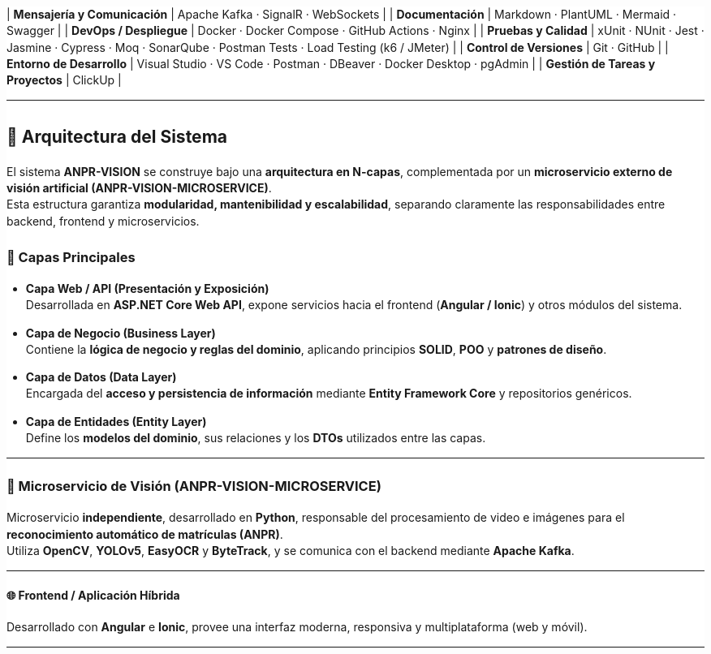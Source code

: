 | **Mensajería y Comunicación** | Apache Kafka · SignalR · WebSockets |
| **Documentación** | Markdown · PlantUML · Mermaid · Swagger |
| **DevOps / Despliegue** | Docker · Docker Compose · GitHub Actions · Nginx |
| **Pruebas y Calidad** | xUnit · NUnit · Jest · Jasmine · Cypress · Moq · SonarQube · Postman Tests · Load Testing (k6 / JMeter) |
| **Control de Versiones** | Git · GitHub |
| **Entorno de Desarrollo** | Visual Studio · VS Code · Postman · DBeaver · Docker Desktop · pgAdmin |
| **Gestión de Tareas y Proyectos** | ClickUp |

---

## 🧠 Arquitectura del Sistema
El sistema **ANPR-VISION** se construye bajo una **arquitectura en N-capas**, complementada por un **microservicio externo de visión artificial (ANPR-VISION-MICROSERVICE)**.  
Esta estructura garantiza **modularidad, mantenibilidad y escalabilidad**, separando claramente las responsabilidades entre backend, frontend y microservicios.

### 🧩 Capas Principales
-  **Capa Web / API (Presentación y Exposición)**  
  Desarrollada en **ASP.NET Core Web API**, expone servicios hacia el frontend (**Angular / Ionic**) y otros módulos del sistema.  

-  **Capa de Negocio (Business Layer)**  
  Contiene la **lógica de negocio y reglas del dominio**, aplicando principios **SOLID**, **POO** y **patrones de diseño**.  

-  **Capa de Datos (Data Layer)**  
  Encargada del **acceso y persistencia de información** mediante **Entity Framework Core** y repositorios genéricos.  

-  **Capa de Entidades (Entity Layer)**  
  Define los **modelos del dominio**, sus relaciones y los **DTOs** utilizados entre las capas.  

---

### 🤖 Microservicio de Visión (ANPR-VISION-MICROSERVICE)
Microservicio **independiente**, desarrollado en **Python**, responsable del procesamiento de video e imágenes para el **reconocimiento automático de matrículas (ANPR)**.  
Utiliza **OpenCV**, **YOLOv5**, **EasyOCR** y **ByteTrack**, y se comunica con el backend mediante **Apache Kafka**.

---

#### 🌐 Frontend / Aplicación Híbrida
Desarrollado con **Angular** e **Ionic**, provee una interfaz moderna, responsiva y multiplataforma (web y móvil).

---

